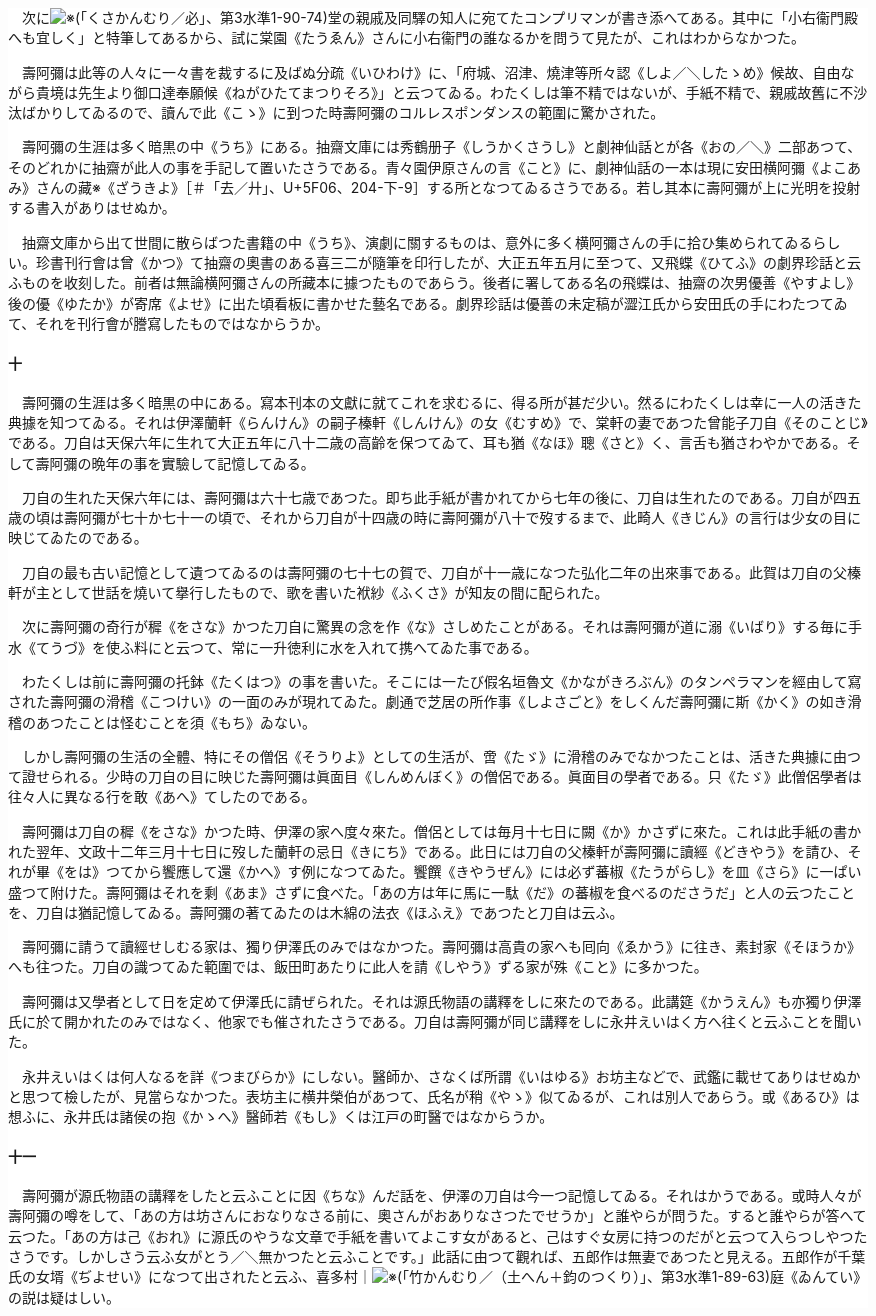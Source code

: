 　次に![※(「くさかんむり／必」、第3水準1-90-74)](https://www.aozora.gr.jp/cards/000129/files/../../../gaiji/1-90/1-90-74.png)堂の親戚及同驛の知人に宛てたコンプリマンが書き添へてある。其中に「小右衞門殿へも宜しく」と特筆してあるから、試に棠園《たうゑん》さんに小右衞門の誰なるかを問うて見たが、これはわからなかつた。

　壽阿彌は此等の人々に一々書を裁するに及ばぬ分疏《いひわけ》に、「府城、沼津、燒津等所々認《しよ／＼したゝめ》候故、自由ながら貴境は先生より御口達奉願候《ねがひたてまつりそろ》」と云つてゐる。わたくしは筆不精ではないが、手紙不精で、親戚故舊に不沙汰ばかりしてゐるので、讀んで此《こゝ》に到つた時壽阿彌のコルレスポンダンスの範圍に驚かされた。

　壽阿彌の生涯は多く暗黒の中《うち》にある。抽齋文庫には秀鶴册子《しうかくさうし》と劇神仙話とが各《おの／＼》二部あつて、そのどれかに抽齋が此人の事を手記して置いたさうである。青々園伊原さんの言《こと》に、劇神仙話の一本は現に安田横阿彌《よこあみ》さんの藏※《ざうきよ》［＃「去／廾」、U+5F06、204-下-9］する所となつてゐるさうである。若し其本に壽阿彌が上に光明を投射する書入がありはせぬか。

　抽齋文庫から出て世間に散らばつた書籍の中《うち》、演劇に關するものは、意外に多く横阿彌さんの手に拾ひ集められてゐるらしい。珍書刊行會は曾《かつ》て抽齋の奧書のある喜三二が隨筆を印行したが、大正五年五月に至つて、又飛蝶《ひてふ》の劇界珍話と云ふものを收刻した。前者は無論横阿彌さんの所藏本に據つたものであらう。後者に署してある名の飛蝶は、抽齋の次男優善《やすよし》後の優《ゆたか》が寄席《よせ》に出た頃看板に書かせた藝名である。劇界珍話は優善の未定稿が澀江氏から安田氏の手にわたつてゐて、それを刊行會が謄寫したものではなからうか。



#### 十




　壽阿彌の生涯は多く暗黒の中にある。寫本刊本の文獻に就てこれを求むるに、得る所が甚だ少い。然るにわたくしは幸に一人の活きた典據を知つてゐる。それは伊澤蘭軒《らんけん》の嗣子榛軒《しんけん》の女《むすめ》で、棠軒の妻であつた曾能子刀自《そのことじ》である。刀自は天保六年に生れて大正五年に八十二歳の高齡を保つてゐて、耳も猶《なほ》聰《さと》く、言舌も猶さわやかである。そして壽阿彌の晩年の事を實驗して記憶してゐる。

　刀自の生れた天保六年には、壽阿彌は六十七歳であつた。即ち此手紙が書かれてから七年の後に、刀自は生れたのである。刀自が四五歳の頃は壽阿彌が七十か七十一の頃で、それから刀自が十四歳の時に壽阿彌が八十で歿するまで、此畸人《きじん》の言行は少女の目に映じてゐたのである。

　刀自の最も古い記憶として遺つてゐるのは壽阿彌の七十七の賀で、刀自が十一歳になつた弘化二年の出來事である。此賀は刀自の父榛軒が主として世話を燒いて擧行したもので、歌を書いた袱紗《ふくさ》が知友の間に配られた。

　次に壽阿彌の奇行が穉《をさな》かつた刀自に驚異の念を作《な》さしめたことがある。それは壽阿彌が道に溺《いばり》する毎に手水《てうづ》を使ふ料にと云つて、常に一升徳利に水を入れて携へてゐた事である。

　わたくしは前に壽阿彌の托鉢《たくはつ》の事を書いた。そこには一たび假名垣魯文《かながきろぶん》のタンペラマンを經由して寫された壽阿彌の滑稽《こつけい》の一面のみが現れてゐた。劇通で芝居の所作事《しよさごと》をしくんだ壽阿彌に斯《かく》の如き滑稽のあつたことは怪むことを須《もち》ゐない。

　しかし壽阿彌の生活の全體、特にその僧侶《そうりよ》としての生活が、啻《たゞ》に滑稽のみでなかつたことは、活きた典據に由つて證せられる。少時の刀自の目に映じた壽阿彌は眞面目《しんめんぼく》の僧侶である。眞面目の學者である。只《たゞ》此僧侶學者は往々人に異なる行を敢《あへ》てしたのである。

　壽阿彌は刀自の穉《をさな》かつた時、伊澤の家へ度々來た。僧侶としては毎月十七日に闕《か》かさずに來た。これは此手紙の書かれた翌年、文政十二年三月十七日に歿した蘭軒の忌日《きにち》である。此日には刀自の父榛軒が壽阿彌に讀經《どきやう》を請ひ、それが畢《をは》つてから饗應して還《かへ》す例になつてゐた。饗饌《きやうぜん》には必ず蕃椒《たうがらし》を皿《さら》に一ぱい盛つて附けた。壽阿彌はそれを剩《あま》さずに食べた。「あの方は年に馬に一駄《だ》の蕃椒を食べるのださうだ」と人の云つたことを、刀自は猶記憶してゐる。壽阿彌の著てゐたのは木綿の法衣《ほふえ》であつたと刀自は云ふ。

　壽阿彌に請うて讀經せしむる家は、獨り伊澤氏のみではなかつた。壽阿彌は高貴の家へも囘向《ゑかう》に往き、素封家《そほうか》へも往つた。刀自の識つてゐた範圍では、飯田町あたりに此人を請《しやう》ずる家が殊《こと》に多かつた。

　壽阿彌は又學者として日を定めて伊澤氏に請ぜられた。それは源氏物語の講釋をしに來たのである。此講筵《かうえん》も亦獨り伊澤氏に於て開かれたのみではなく、他家でも催されたさうである。刀自は壽阿彌が同じ講釋をしに永井えいはく方へ往くと云ふことを聞いた。

　永井えいはくは何人なるを詳《つまびらか》にしない。醫師か、さなくば所謂《いはゆる》お坊主などで、武鑑に載せてありはせぬかと思つて檢したが、見當らなかつた。表坊主に横井榮伯があつて、氏名が稍《やゝ》似てゐるが、これは別人であらう。或《あるひ》は想ふに、永井氏は諸侯の抱《かゝへ》醫師若《もし》くは江戸の町醫ではなからうか。



#### 十一




　壽阿彌が源氏物語の講釋をしたと云ふことに因《ちな》んだ話を、伊澤の刀自は今一つ記憶してゐる。それはかうである。或時人々が壽阿彌の噂をして、「あの方は坊さんにおなりなさる前に、奧さんがおありなさつたでせうか」と誰やらが問うた。すると誰やらが答へて云つた。「あの方は己《おれ》に源氏のやうな文章で手紙を書いてよこす女があると、己はすぐ女房に持つのだがと云つて入らつしやつたさうです。しかしさう云ふ女がとう／＼無かつたと云ふことです。」此話に由つて觀れば、五郎作は無妻であつたと見える。五郎作が千葉氏の女壻《ぢよせい》になつて出されたと云ふ、喜多村｜![※(「竹かんむり／（土へん＋鈞のつくり）」、第3水準1-89-63)](https://www.aozora.gr.jp/cards/000129/files/../../../gaiji/1-89/1-89-63.png)庭《ゐんてい》の説は疑はしい。
